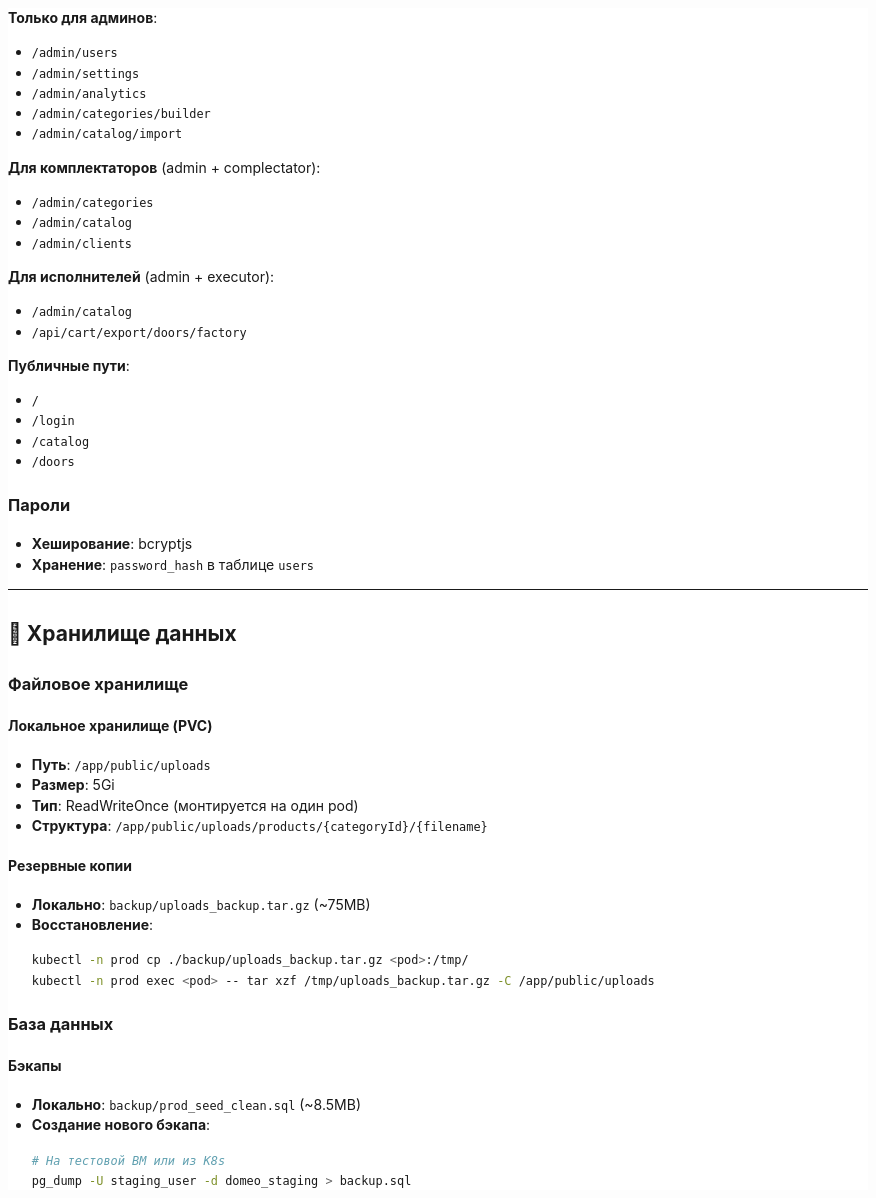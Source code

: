 **Только для админов**:
- `/admin/users`
- `/admin/settings`
- `/admin/analytics`
- `/admin/categories/builder`
- `/admin/catalog/import`

**Для комплектаторов** (admin + complectator):
- `/admin/categories`
- `/admin/catalog`
- `/admin/clients`

**Для исполнителей** (admin + executor):
- `/admin/catalog`
- `/api/cart/export/doors/factory`

**Публичные пути**:
- `/`
- `/login`
- `/catalog`
- `/doors`

### Пароли

- **Хеширование**: bcryptjs
- **Хранение**: `password_hash` в таблице `users`

---

## 💾 Хранилище данных

### Файловое хранилище

#### Локальное хранилище (PVC)
- **Путь**: `/app/public/uploads`
- **Размер**: 5Gi
- **Тип**: ReadWriteOnce (монтируется на один pod)
- **Структура**: `/app/public/uploads/products/{categoryId}/{filename}`

#### Резервные копии
- **Локально**: `backup/uploads_backup.tar.gz` (~75MB)
- **Восстановление**:
  ```bash
  kubectl -n prod cp ./backup/uploads_backup.tar.gz <pod>:/tmp/
  kubectl -n prod exec <pod> -- tar xzf /tmp/uploads_backup.tar.gz -C /app/public/uploads
  ```

### База данных

#### Бэкапы
- **Локально**: `backup/prod_seed_clean.sql` (~8.5MB)
- **Создание нового бэкапа**:
  ```bash
  # На тестовой ВМ или из K8s
  pg_dump -U staging_user -d domeo_staging > backup.sql
  ```
